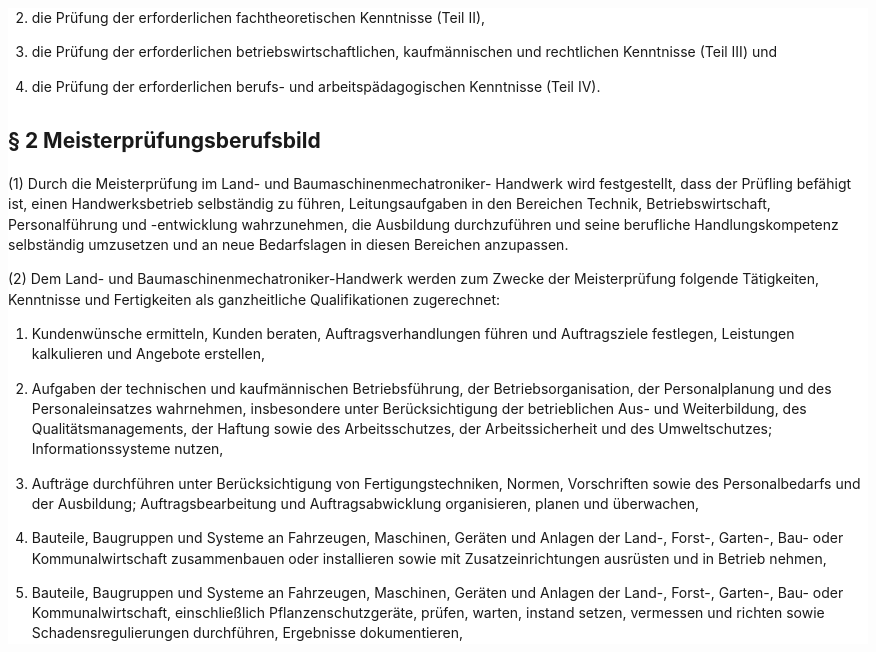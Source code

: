 
2.  die Prüfung der erforderlichen fachtheoretischen Kenntnisse (Teil II),


3.  die Prüfung der erforderlichen betriebswirtschaftlichen,
    kaufmännischen und rechtlichen Kenntnisse (Teil III) und


4.  die Prüfung der erforderlichen berufs- und arbeitspädagogischen
    Kenntnisse (Teil IV).





## § 2 Meisterprüfungsberufsbild

(1) Durch die Meisterprüfung im Land- und Baumaschinenmechatroniker-
Handwerk wird festgestellt, dass der Prüfling befähigt ist, einen
Handwerksbetrieb selbständig zu führen, Leitungsaufgaben in den
Bereichen Technik, Betriebswirtschaft, Personalführung und
-entwicklung wahrzunehmen, die Ausbildung durchzuführen und seine
berufliche Handlungskompetenz selbständig umzusetzen und an neue
Bedarfslagen in diesen Bereichen anzupassen.

(2) Dem Land- und Baumaschinenmechatroniker-Handwerk werden zum Zwecke
der Meisterprüfung folgende Tätigkeiten, Kenntnisse und Fertigkeiten
als ganzheitliche Qualifikationen zugerechnet:

1.  Kundenwünsche ermitteln, Kunden beraten, Auftragsverhandlungen führen
    und Auftragsziele festlegen, Leistungen kalkulieren und Angebote
    erstellen,


2.  Aufgaben der technischen und kaufmännischen Betriebsführung, der
    Betriebsorganisation, der Personalplanung und des Personaleinsatzes
    wahrnehmen, insbesondere unter Berücksichtigung der betrieblichen Aus-
    und Weiterbildung, des Qualitätsmanagements, der Haftung sowie des
    Arbeitsschutzes, der Arbeitssicherheit und des Umweltschutzes;
    Informationssysteme nutzen,


3.  Aufträge durchführen unter Berücksichtigung von Fertigungstechniken,
    Normen, Vorschriften sowie des Personalbedarfs und der Ausbildung;
    Auftragsbearbeitung und Auftragsabwicklung organisieren, planen und
    überwachen,


4.  Bauteile, Baugruppen und Systeme an Fahrzeugen, Maschinen, Geräten und
    Anlagen der Land-, Forst-, Garten-, Bau- oder Kommunalwirtschaft
    zusammenbauen oder installieren sowie mit Zusatzeinrichtungen
    ausrüsten und in Betrieb nehmen,


5.  Bauteile, Baugruppen und Systeme an Fahrzeugen, Maschinen, Geräten und
    Anlagen der Land-, Forst-, Garten-, Bau- oder Kommunalwirtschaft,
    einschließlich Pflanzenschutzgeräte, prüfen, warten, instand setzen,
    vermessen und richten sowie Schadensregulierungen durchführen,
    Ergebnisse dokumentieren,
